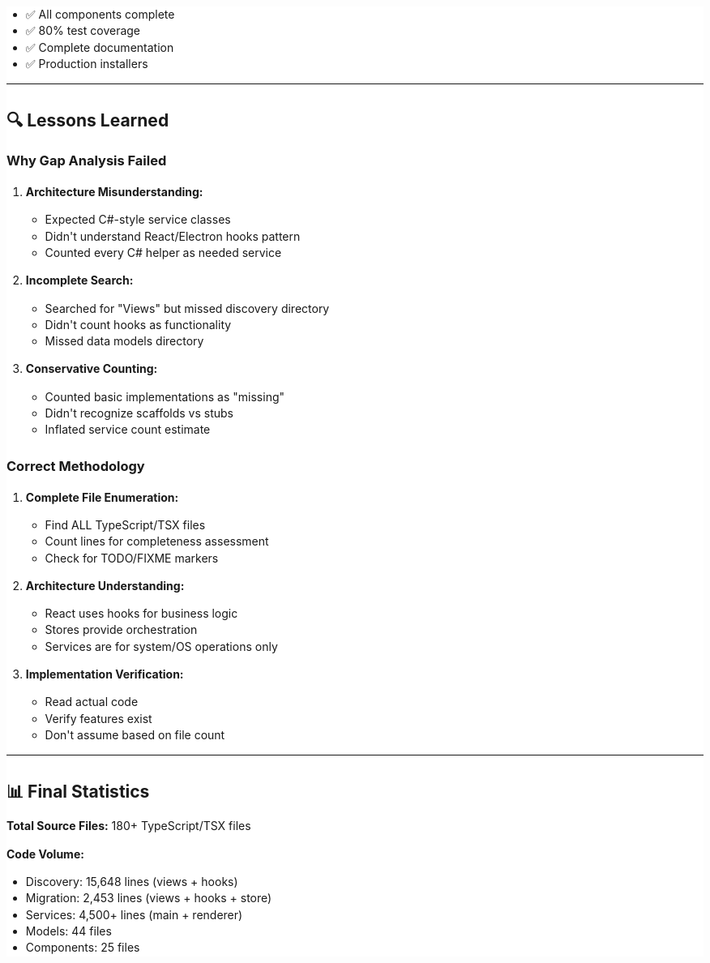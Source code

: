 - ✅ All components complete
- ✅ 80% test coverage
- ✅ Complete documentation
- ✅ Production installers

---

## 🔍 Lessons Learned

### Why Gap Analysis Failed

1. **Architecture Misunderstanding:**
   - Expected C#-style service classes
   - Didn't understand React/Electron hooks pattern
   - Counted every C# helper as needed service

2. **Incomplete Search:**
   - Searched for "Views" but missed discovery directory
   - Didn't count hooks as functionality
   - Missed data models directory

3. **Conservative Counting:**
   - Counted basic implementations as "missing"
   - Didn't recognize scaffolds vs stubs
   - Inflated service count estimate

### Correct Methodology

1. **Complete File Enumeration:**
   - Find ALL TypeScript/TSX files
   - Count lines for completeness assessment
   - Check for TODO/FIXME markers

2. **Architecture Understanding:**
   - React uses hooks for business logic
   - Stores provide orchestration
   - Services are for system/OS operations only

3. **Implementation Verification:**
   - Read actual code
   - Verify features exist
   - Don't assume based on file count

---

## 📊 Final Statistics

**Total Source Files:** 180+ TypeScript/TSX files

**Code Volume:**
- Discovery: 15,648 lines (views + hooks)
- Migration: 2,453 lines (views + hooks + store)
- Services: 4,500+ lines (main + renderer)
- Models: 44 files
- Components: 25 files
